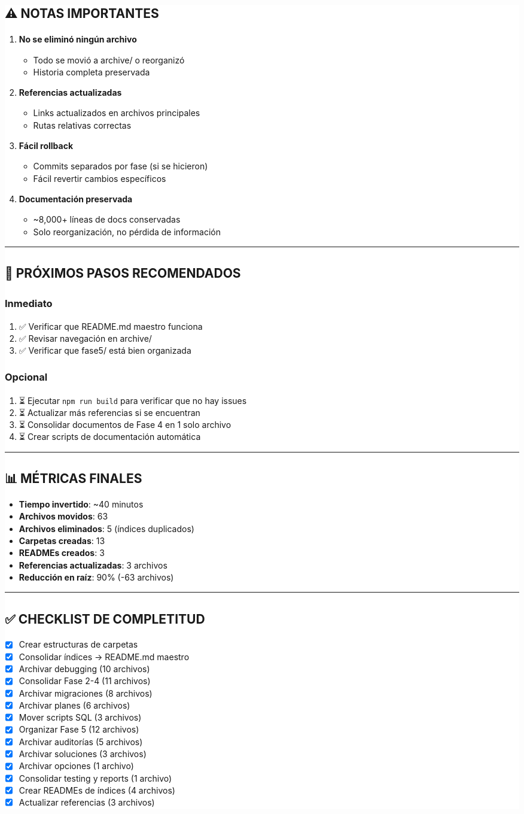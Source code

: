 
## ⚠️ NOTAS IMPORTANTES

1. **No se eliminó ningún archivo**
   - Todo se movió a archive/ o reorganizó
   - Historia completa preservada

2. **Referencias actualizadas**
   - Links actualizados en archivos principales
   - Rutas relativas correctas

3. **Fácil rollback**
   - Commits separados por fase (si se hicieron)
   - Fácil revertir cambios específicos

4. **Documentación preservada**
   - ~8,000+ líneas de docs conservadas
   - Solo reorganización, no pérdida de información

---

## 🚀 PRÓXIMOS PASOS RECOMENDADOS

### Inmediato
1. ✅ Verificar que README.md maestro funciona
2. ✅ Revisar navegación en archive/
3. ✅ Verificar que fase5/ está bien organizada

### Opcional
1. ⏳ Ejecutar `npm run build` para verificar que no hay issues
2. ⏳ Actualizar más referencias si se encuentran
3. ⏳ Consolidar documentos de Fase 4 en 1 solo archivo
4. ⏳ Crear scripts de documentación automática

---

## 📊 MÉTRICAS FINALES

- **Tiempo invertido**: ~40 minutos
- **Archivos movidos**: 63
- **Archivos eliminados**: 5 (índices duplicados)
- **Carpetas creadas**: 13
- **READMEs creados**: 3
- **Referencias actualizadas**: 3 archivos
- **Reducción en raíz**: 90% (-63 archivos)

---

## ✅ CHECKLIST DE COMPLETITUD

- [x] Crear estructuras de carpetas
- [x] Consolidar índices → README.md maestro
- [x] Archivar debugging (10 archivos)
- [x] Consolidar Fase 2-4 (11 archivos)
- [x] Archivar migraciones (8 archivos)
- [x] Archivar planes (6 archivos)
- [x] Mover scripts SQL (3 archivos)
- [x] Organizar Fase 5 (12 archivos)
- [x] Archivar auditorías (5 archivos)
- [x] Archivar soluciones (3 archivos)
- [x] Archivar opciones (1 archivo)
- [x] Consolidar testing y reports (1 archivo)
- [x] Crear READMEs de índices (4 archivos)
- [x] Actualizar referencias (3 archivos)